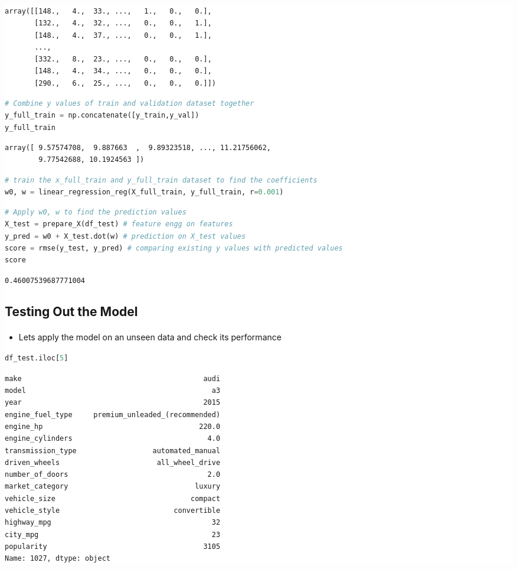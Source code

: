 


    array([[148.,   4.,  33., ...,   1.,   0.,   0.],
           [132.,   4.,  32., ...,   0.,   0.,   1.],
           [148.,   4.,  37., ...,   0.,   0.,   1.],
           ...,
           [332.,   8.,  23., ...,   0.,   0.,   0.],
           [148.,   4.,  34., ...,   0.,   0.,   0.],
           [290.,   6.,  25., ...,   0.,   0.,   0.]])




```python
# Combine y values of train and validation dataset together
y_full_train = np.concatenate([y_train,y_val])
y_full_train
```




    array([ 9.57574708,  9.887663  ,  9.89323518, ..., 11.21756062,
            9.77542688, 10.1924563 ])




```python
# train the x_full_train and y_full_train dataset to find the coefficients
w0, w = linear_regression_reg(X_full_train, y_full_train, r=0.001)
```


```python
# Apply w0, w to find the prediction values
X_test = prepare_X(df_test) # feature engg on features
y_pred = w0 + X_test.dot(w) # prediction on X_test values
score = rmse(y_test, y_pred) # comparing existing y values with predicted values
score
```




    0.46007539687771004



## Testing Out the Model

- Lets apply the model on an unseen data and check its performance


```python
df_test.iloc[5]
```




    make                                           audi
    model                                            a3
    year                                           2015
    engine_fuel_type     premium_unleaded_(recommended)
    engine_hp                                     220.0
    engine_cylinders                                4.0
    transmission_type                  automated_manual
    driven_wheels                       all_wheel_drive
    number_of_doors                                 2.0
    market_category                              luxury
    vehicle_size                                compact
    vehicle_style                           convertible
    highway_mpg                                      32
    city_mpg                                         23
    popularity                                     3105
    Name: 1027, dtype: object